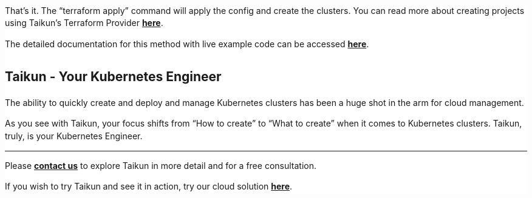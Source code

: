 That’s it. The “terraform apply” command will apply the config and create the clusters. You can read more about creating projects using Taikun’s Terraform Provider [**here**](https://registry.terraform.io/providers/itera-io/taikun/latest/docs/resources/project).

The detailed documentation for this method with live example code can be accessed [**here**](https://docs.taikun.cloud/guidelines/terraform-provider/?h=taikun+terraform+provider).

## **Taikun - Your Kubernetes Engineer**

The ability to quickly create and deploy and manage Kubernetes clusters has been a huge shot in the arm for cloud management. 

As you see with Taikun, your focus shifts from “How to create” to “What to create” when it comes to Kubernetes clusters. Taikun, truly, is your Kubernetes Engineer.


___
Please [**contact us**](mailto:info@itera.io) to explore Taikun in more detail and for a free consultation.

If you wish to try Taikun and see it in action, try our cloud solution [**here**](https://taikun.cloud).

